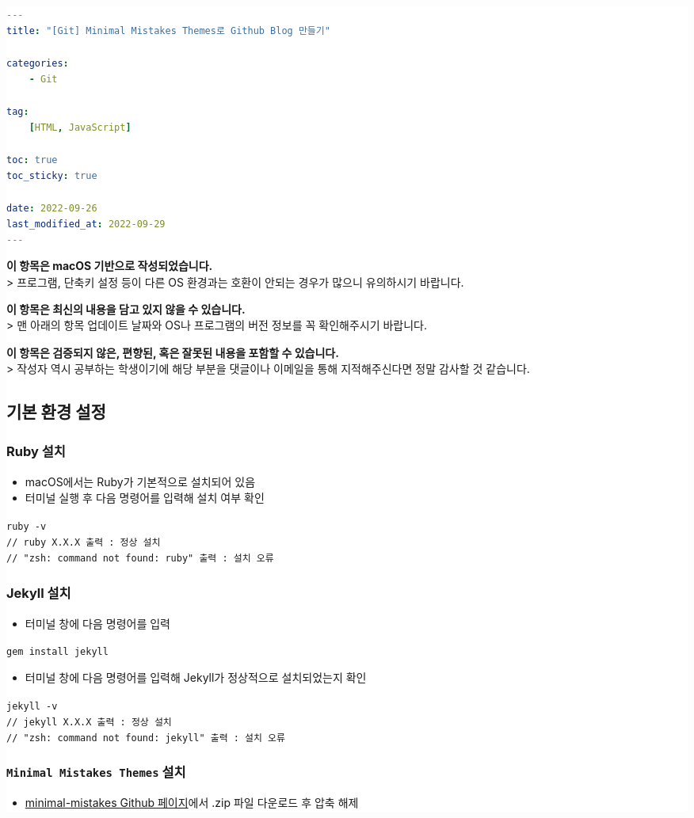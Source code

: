 ```yaml
---
title: "[Git] Minimal Mistakes Themes로 Github Blog 만들기"

categories:
    - Git

tag:
    [HTML, JavaScript]

toc: true
toc_sticky: true

date: 2022-09-26
last_modified_at: 2022-09-29
---
```


<p class="notice--info"><strong>이 항목은 macOS 기반으로 작성되었습니다.</strong><br>> 프로그램, 단축키 설정 등이 다른 OS 환경과는 호환이 안되는 경우가 많으니 유의하시기 바랍니다.</p>

<p class="notice--danger"><strong>이 항목은 최신의 내용을 담고 있지 않을 수 있습니다.</strong><br>> 맨 아래의 항목 업데이트 날짜와 OS나 프로그램의 버전 정보를 꼭 확인해주시기 바랍니다.</p>

<p class="notice--warning"><strong>이 항목은 검증되지 않은, 편향된, 혹은 잘못된 내용을 포함할 수 있습니다.</strong><br>> 작성자 역시 공부하는 학생이기에 해당 부분을 댓글이나 이메일을 통해 지적해주신다면 정말 감사할 것 같습니다.</p>

## 기본 환경 설정

### Ruby 설치
- macOS에서는 Ruby가 기본적으로 설치되어 있음
- 터미널 실행 후 다음 명령어를 입력해 설치 여부 확인

```
ruby -v
// ruby X.X.X 출력 : 정상 설치
// "zsh: command not found: ruby" 출력 : 설치 오류
```

### Jekyll 설치
- 터미널 창에 다음 명령어를 입력

```
gem install jekyll
```

- 터미널 창에 다음 명령어를 입력해 Jekyll가 정상적으로 설치되었는지 확인

```
jekyll -v
// jekyll X.X.X 출력 : 정상 설치
// "zsh: command not found: jekyll" 출력 : 설치 오류
```

### ```Minimal Mistakes Themes``` 설치
- <a href="https://github.com/mmistakes/minimal-mistakes">minimal-mistakes Github 페이지</a>에서 .zip 파일 다운로드 후 압축 해제
